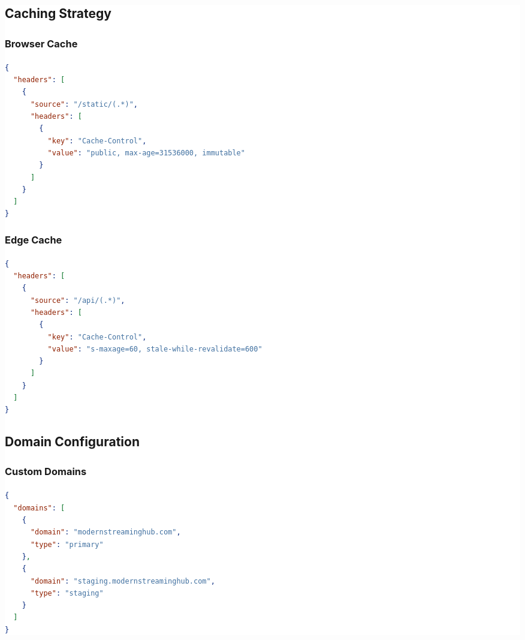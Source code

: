 ## Caching Strategy

### Browser Cache
```json
{
  "headers": [
    {
      "source": "/static/(.*)",
      "headers": [
        {
          "key": "Cache-Control",
          "value": "public, max-age=31536000, immutable"
        }
      ]
    }
  ]
}
```

### Edge Cache
```json
{
  "headers": [
    {
      "source": "/api/(.*)",
      "headers": [
        {
          "key": "Cache-Control",
          "value": "s-maxage=60, stale-while-revalidate=600"
        }
      ]
    }
  ]
}
```

## Domain Configuration

### Custom Domains
```json
{
  "domains": [
    {
      "domain": "modernstreaminghub.com",
      "type": "primary"
    },
    {
      "domain": "staging.modernstreaminghub.com",
      "type": "staging"
    }
  ]
}
```
